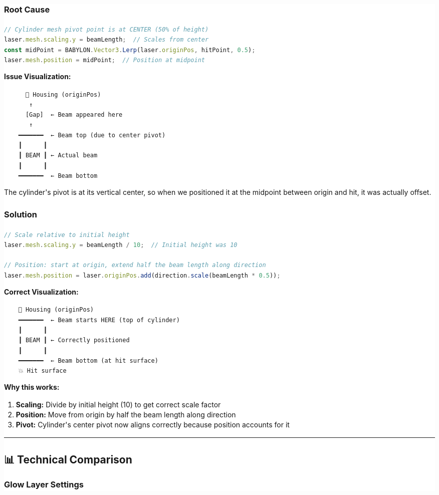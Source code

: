 ### Root Cause
```javascript
// Cylinder mesh pivot point is at CENTER (50% of height)
laser.mesh.scaling.y = beamLength;  // Scales from center
const midPoint = BABYLON.Vector3.Lerp(laser.originPos, hitPoint, 0.5);
laser.mesh.position = midPoint;  // Position at midpoint
```

**Issue Visualization:**
```
      🎯 Housing (originPos)
       ↑
      [Gap]  ← Beam appeared here
       ↑
    ━━━━━━━  ← Beam top (due to center pivot)
    ┃      ┃
    ┃ BEAM ┃ ← Actual beam
    ┃      ┃
    ━━━━━━━  ← Beam bottom
```

The cylinder's pivot is at its vertical center, so when we positioned it at the midpoint between origin and hit, it was actually offset.

### Solution
```javascript
// Scale relative to initial height
laser.mesh.scaling.y = beamLength / 10;  // Initial height was 10

// Position: start at origin, extend half the beam length along direction
laser.mesh.position = laser.originPos.add(direction.scale(beamLength * 0.5));
```

**Correct Visualization:**
```
    🎯 Housing (originPos)
    ━━━━━━━  ← Beam starts HERE (top of cylinder)
    ┃      ┃
    ┃ BEAM ┃ ← Correctly positioned
    ┃      ┃
    ━━━━━━━  ← Beam bottom (at hit surface)
    💥 Hit surface
```

**Why this works:**
1. **Scaling:** Divide by initial height (10) to get correct scale factor
2. **Position:** Move from origin by half the beam length along direction
3. **Pivot:** Cylinder's center pivot now aligns correctly because position accounts for it

---

## 📊 Technical Comparison

### Glow Layer Settings
